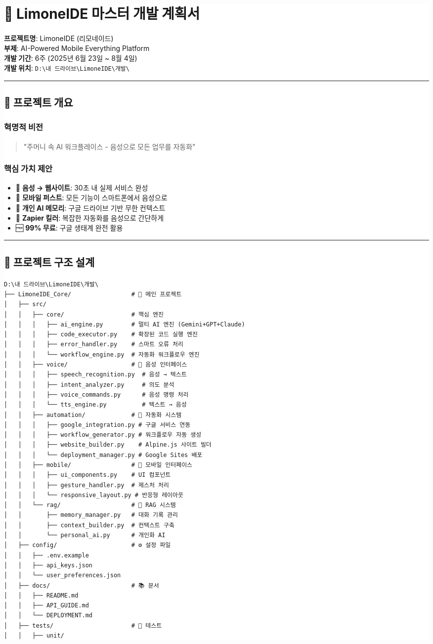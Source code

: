 # 🍋 LimoneIDE 마스터 개발 계획서

**프로젝트명**: LimoneIDE (리모네이드)  
**부제**: AI-Powered Mobile Everything Platform  
**개발 기간**: 6주 (2025년 6월 23일 ~ 8월 4일)  
**개발 위치**: `D:\내 드라이브\LimoneIDE\개발\`

---

## 🎯 프로젝트 개요

### **혁명적 비전**
> "주머니 속 AI 워크플레이스 - 음성으로 모든 업무를 자동화"

### **핵심 가치 제안**
- 🎤 **음성 → 웹사이트**: 30초 내 실제 서비스 완성
- 📱 **모바일 퍼스트**: 모든 기능이 스마트폰에서 음성으로
- 🧠 **개인 AI 메모리**: 구글 드라이브 기반 무한 컨텍스트
- 🔄 **Zapier 킬러**: 복잡한 자동화를 음성으로 간단하게
- 🆓 **99% 무료**: 구글 생태계 완전 활용

---

## 📁 프로젝트 구조 설계

```
D:\내 드라이브\LimoneIDE\개발\
├── LimoneIDE_Core/                 # 🍋 메인 프로젝트
│   ├── src/
│   │   ├── core/                   # 핵심 엔진
│   │   │   ├── ai_engine.py        # 멀티 AI 엔진 (Gemini+GPT+Claude)
│   │   │   ├── code_executor.py    # 확장된 코드 실행 엔진
│   │   │   ├── error_handler.py    # 스마트 오류 처리
│   │   │   └── workflow_engine.py  # 자동화 워크플로우 엔진
│   │   ├── voice/                  # 🎤 음성 인터페이스
│   │   │   ├── speech_recognition.py  # 음성 → 텍스트
│   │   │   ├── intent_analyzer.py     # 의도 분석
│   │   │   ├── voice_commands.py      # 음성 명령 처리
│   │   │   └── tts_engine.py          # 텍스트 → 음성
│   │   ├── automation/             # 🔄 자동화 시스템
│   │   │   ├── google_integration.py # 구글 서비스 연동
│   │   │   ├── workflow_generator.py # 워크플로우 자동 생성
│   │   │   ├── website_builder.py    # Alpine.js 사이트 빌더
│   │   │   └── deployment_manager.py # Google Sites 배포
│   │   ├── mobile/                 # 📱 모바일 인터페이스
│   │   │   ├── ui_components.py    # UI 컴포넌트
│   │   │   ├── gesture_handler.py  # 제스처 처리
│   │   │   └── responsive_layout.py # 반응형 레이아웃
│   │   └── rag/                    # 🧠 RAG 시스템
│   │       ├── memory_manager.py   # 대화 기록 관리
│   │       ├── context_builder.py  # 컨텍스트 구축
│   │       └── personal_ai.py      # 개인화 AI
│   ├── config/                     # ⚙️ 설정 파일
│   │   ├── .env.example
│   │   ├── api_keys.json
│   │   └── user_preferences.json
│   ├── docs/                       # 📚 문서
│   │   ├── README.md
│   │   ├── API_GUIDE.md
│   │   └── DEPLOYMENT.md
│   ├── tests/                      # 🧪 테스트
│   │   ├── unit/
```